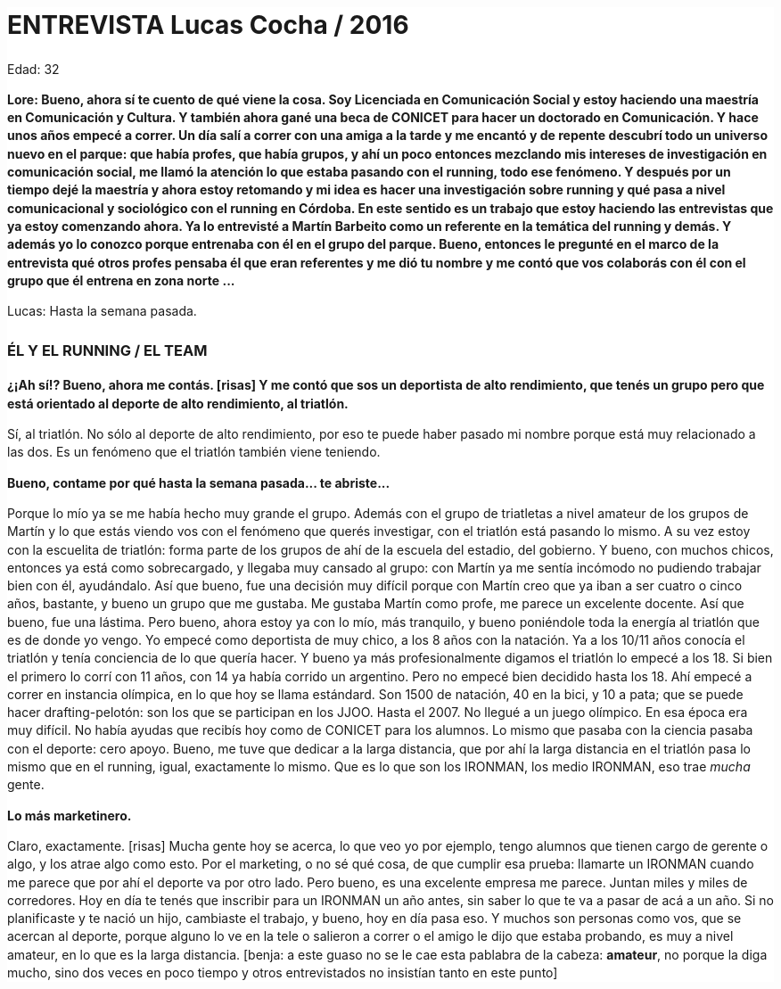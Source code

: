 # ENTREVISTA Lucas Cocha / 2016

Edad: 32

**Lore: Bueno, ahora sí te cuento de qué viene la cosa. Soy Licenciada en Comunicación Social y estoy haciendo una maestría en Comunicación y Cultura. Y también ahora gané una beca de CONICET para hacer un doctorado en Comunicación. Y hace unos años empecé a correr. Un día salí a correr con una amiga a la tarde y me encantó y de repente descubrí todo un universo nuevo en el parque: que había profes, que había grupos, y ahí un poco entonces mezclando mis intereses de investigación en comunicación social, me llamó la atención lo que estaba pasando con el running, todo ese fenómeno. Y después por un tiempo dejé la maestría y ahora estoy retomando y mi idea es hacer una investigación sobre running y qué pasa a nivel comunicacional y sociológico con el running en Córdoba. En este sentido es un trabajo que estoy haciendo las entrevistas que ya estoy comenzando ahora. Ya lo entrevisté a Martín Barbeito como un referente en la temática del running y demás. Y además yo lo conozco porque entrenaba con él en el grupo del parque. Bueno, entonces le pregunté en el marco de la entrevista qué otros profes pensaba él que eran referentes y me dió tu nombre y me contó que vos colaborás con él con el grupo que él entrena en zona norte ...**

Lucas: Hasta la semana pasada. 

### ÉL Y EL RUNNING / EL TEAM

**¿¡Ah sí!? Bueno, ahora me contás. [risas] Y me contó que sos un deportista de alto rendimiento, que tenés un grupo pero que está orientado al deporte de alto rendimiento, al triatlón.**

Sí, al triatlón. No sólo al deporte de alto rendimiento, por eso te puede haber pasado mi nombre porque está muy relacionado a las dos. Es un fenómeno que el triatlón también viene teniendo.

**Bueno, contame por qué hasta la semana pasada... te abriste...**

Porque lo mío ya se me había hecho muy grande el grupo. Además con el grupo de triatletas a nivel amateur de los grupos de Martín y lo que estás viendo vos con el fenómeno que querés investigar, con el triatlón está pasando lo mismo. A su vez estoy con la escuelita de triatlón: forma parte de los grupos de ahí de la escuela del estadio, del gobierno. Y bueno, con muchos chicos, entonces ya está como sobrecargado, y llegaba muy cansado al grupo: con Martín ya me sentía incómodo no pudiendo trabajar bien con él, ayudándalo. Así que bueno, fue una decisión muy difícil porque con Martín creo que ya iban a ser cuatro o cinco años, bastante, y bueno un grupo que me gustaba. Me gustaba Martín como profe, me parece un excelente docente. Así que bueno, fue una lástima. Pero bueno, ahora estoy ya con lo mío, más tranquilo, y bueno poniéndole toda la energía al triatlón que es de donde yo vengo. Yo empecé como deportista de muy chico, a los 8 años con la natación. Ya a los 10/11 años conocía el triatlón y tenía conciencia de lo que quería hacer. Y bueno ya más profesionalmente digamos el triatlón lo empecé a los 18. Si bien el primero lo corrí con 11 años, con 14 ya había corrido un argentino. Pero no empecé bien decidido hasta los 18. Ahí empecé a correr en instancia olímpica, en lo que hoy se llama estándard. Son 1500 de natación, 40 en la bici, y 10 a pata; que se puede hacer drafting-pelotón: son los que se participan en los JJOO. Hasta el 2007. No llegué a un juego olímpico. En esa época era muy difícil. No había ayudas que recibís hoy como de CONICET para los alumnos. Lo mismo que pasaba con la ciencia pasaba con el deporte: cero apoyo. Bueno, me tuve que dedicar a la larga distancia, que por ahí la larga distancia en el triatlón pasa lo mismo que en el running, igual, exactamente lo mismo. Que es lo que son los IRONMAN, los medio IRONMAN, eso trae _mucha_ gente. 

**Lo más marketinero.**

Claro, exactamente. [risas] Mucha gente hoy se acerca, lo que veo yo por ejemplo, tengo alumnos que tienen cargo de gerente o algo, y los atrae algo como esto. Por el marketing, o no sé qué cosa, de que cumplir esa prueba: llamarte un IRONMAN cuando me parece que por ahí el deporte va por otro lado. Pero bueno, es una excelente empresa me parece. Juntan miles y miles de corredores. Hoy en día te tenés que inscribir para un IRONMAN un año antes, sin saber lo que te va a pasar de acá a un año. Si no planificaste y te nació un hijo, cambiaste el trabajo, y bueno, hoy en día pasa eso. Y muchos son personas como vos, que se acercan al deporte, porque alguno lo ve en la tele o salieron a correr o el amigo le dijo que estaba probando, es muy a nivel amateur, en lo que es la larga distancia. [benja: a este guaso no se le cae esta pablabra de la cabeza: **amateur**, no porque la diga mucho, sino dos veces en poco tiempo y otros entrevistados no insistían tanto en este punto]
